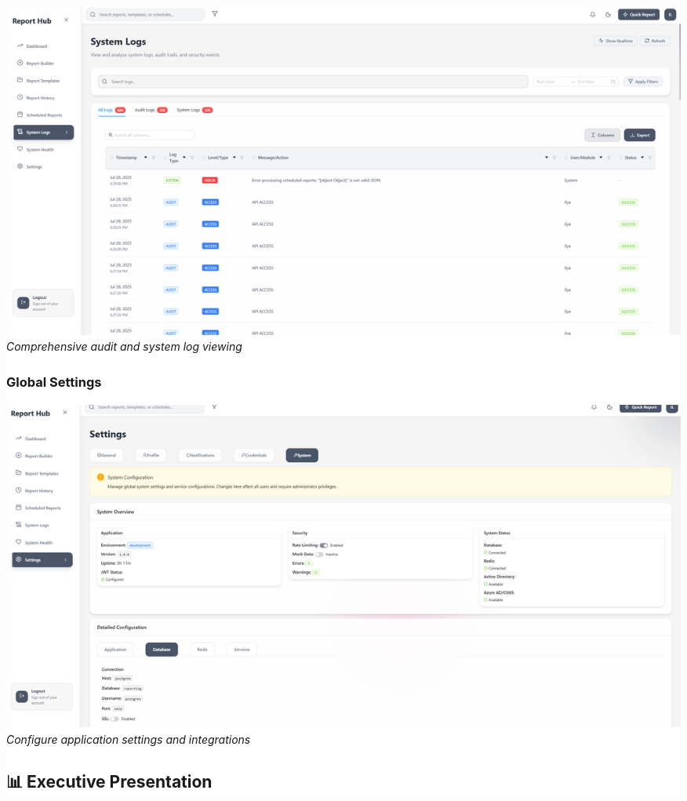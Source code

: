 ![System Logs](AppDemo/SystemLogs.png)
*Comprehensive audit and system log viewing*

### Global Settings
![Global Settings](AppDemo/GlobalSettings.png)
*Configure application settings and integrations*

## 📊 Executive Presentation
